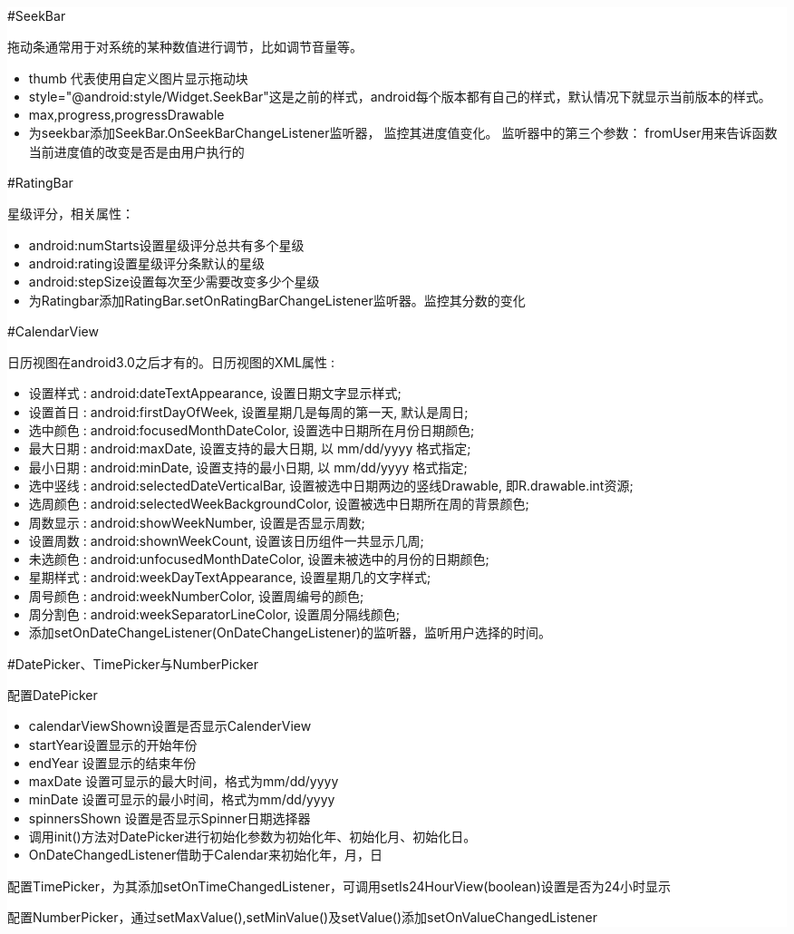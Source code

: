 #SeekBar

拖动条通常用于对系统的某种数值进行调节，比如调节音量等。

- thumb	代表使用自定义图片显示拖动块
- style="@android:style/Widget.SeekBar"这是之前的样式，android每个版本都有自己的样式，默认情况下就显示当前版本的样式。
- max,progress,progressDrawable
- 为seekbar添加SeekBar.OnSeekBarChangeListener监听器，
  监控其进度值变化。
  监听器中的第三个参数：
  fromUser用来告诉函数当前进度值的改变是否是由用户执行的
  
#RatingBar

星级评分，相关属性：

- android:numStarts设置星级评分总共有多个星级
- android:rating设置星级评分条默认的星级
- android:stepSize设置每次至少需要改变多少个星级
- 为Ratingbar添加RatingBar.setOnRatingBarChangeListener监听器。监控其分数的变化

#CalendarView

日历视图在android3.0之后才有的。日历视图的XML属性 :

- 设置样式 : android:dateTextAppearance, 设置日期文字显示样式;
- 设置首日 : android:firstDayOfWeek, 设置星期几是每周的第一天, 默认是周日;
- 选中颜色 : android:focusedMonthDateColor, 设置选中日期所在月份日期颜色;
- 最大日期 : android:maxDate, 设置支持的最大日期, 以 mm/dd/yyyy 格式指定;
- 最小日期 : android:minDate, 设置支持的最小日期, 以 mm/dd/yyyy 格式指定;
- 选中竖线 : android:selectedDateVerticalBar, 设置被选中日期两边的竖线Drawable, 即R.drawable.int资源;
- 选周颜色 : android:selectedWeekBackgroundColor, 设置被选中日期所在周的背景颜色;
- 周数显示 : android:showWeekNumber, 设置是否显示周数;
- 设置周数 : android:shownWeekCount, 设置该日历组件一共显示几周;
- 未选颜色 : android:unfocusedMonthDateColor, 设置未被选中的月份的日期颜色;
- 星期样式 : android:weekDayTextAppearance, 设置星期几的文字样式;
- 周号颜色 : android:weekNumberColor, 设置周编号的颜色;
- 周分割色 : android:weekSeparatorLineColor, 设置周分隔线颜色;
- 添加setOnDateChangeListener(OnDateChangeListener)的监听器，监听用户选择的时间。

#DatePicker、TimePicker与NumberPicker

配置DatePicker

- calendarViewShown设置是否显示CalenderView
- startYear设置显示的开始年份
- endYear	设置显示的结束年份
- maxDate	设置可显示的最大时间，格式为mm/dd/yyyy
- minDate	设置可显示的最小时间，格式为mm/dd/yyyy
- spinnersShown 设置是否显示Spinner日期选择器
- 调用init()方法对DatePicker进行初始化参数为初始化年、初始化月、初始化日。
- OnDateChangedListener借助于Calendar来初始化年，月，日

配置TimePicker，为其添加setOnTimeChangedListener，可调用setIs24HourView(boolean)设置是否为24小时显示

配置NumberPicker，通过setMaxValue(),setMinValue()及setValue()添加setOnValueChangedListener
